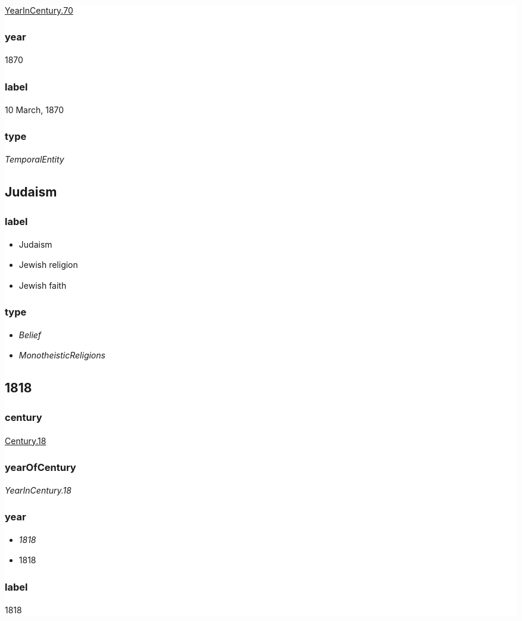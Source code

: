 
[YearInCentury.70](#YearInCentury.70)

### year


1870

### label


10 March, 1870

### type


*TemporalEntity*

## Judaism

### label

 - Judaism

 - Jewish religion

 - Jewish faith

### type

 - *Belief*

 - *MonotheisticReligions*

## 1818

### century


[Century.18](#Century.18)

### yearOfCentury


*YearInCentury.18*

### year

 - *1818*

 - 1818

### label


1818
